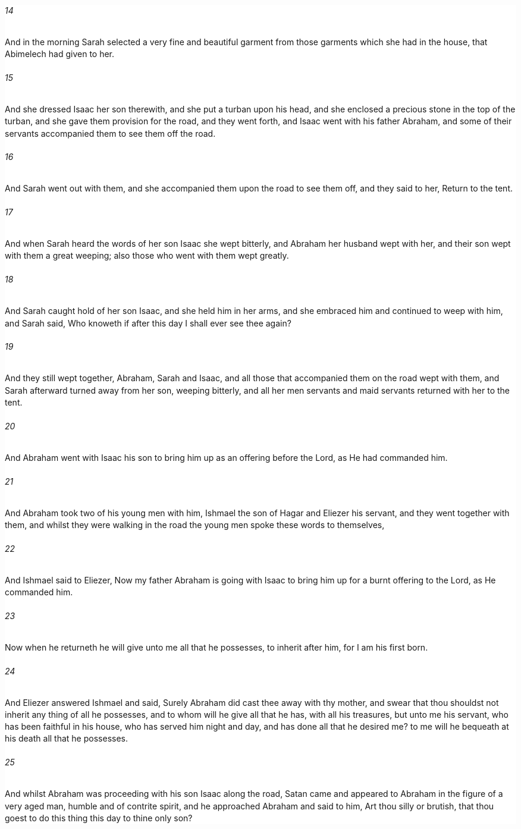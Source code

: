 ###### 14
And in the morning Sarah selected a very fine and beautiful garment from those garments which she had in the house, that Abimelech had given to her.

###### 15
And she dressed Isaac her son therewith, and she put a turban upon his head, and she enclosed a precious stone in the top of the turban, and she gave them provision for the road, and they went forth, and Isaac went with his father Abraham, and some of their servants accompanied them to see them off the road.

###### 16
And Sarah went out with them, and she accompanied them upon the road to see them off, and they said to her, Return to the tent.

###### 17
And when Sarah heard the words of her son Isaac she wept bitterly, and Abraham her husband wept with her, and their son wept with them a great weeping; also those who went with them wept greatly.

###### 18
And Sarah caught hold of her son Isaac, and she held him in her arms, and she embraced him and continued to weep with him, and Sarah said, Who knoweth if after this day I shall ever see thee again?

###### 19
And they still wept together, Abraham, Sarah and Isaac, and all those that accompanied them on the road wept with them, and Sarah afterward turned away from her son, weeping bitterly, and all her men servants and maid servants returned with her to the tent.

###### 20
And Abraham went with Isaac his son to bring him up as an offering before the Lord, as He had commanded him.

###### 21
And Abraham took two of his young men with him, Ishmael the son of Hagar and Eliezer his servant, and they went together with them, and whilst they were walking in the road the young men spoke these words to themselves,

###### 22
And Ishmael said to Eliezer, Now my father Abraham is going with Isaac to bring him up for a burnt offering to the Lord, as He commanded him.

###### 23
Now when he returneth he will give unto me all that he possesses, to inherit after him, for I am his first born.

###### 24
And Eliezer answered Ishmael and said, Surely Abraham did cast thee away with thy mother, and swear that thou shouldst not inherit any thing of all he possesses, and to whom will he give all that he has, with all his treasures, but unto me his servant, who has been faithful in his house, who has served him night and day, and has done all that he desired me? to me will he bequeath at his death all that he possesses.

###### 25
And whilst Abraham was proceeding with his son Isaac along the road, Satan came and appeared to Abraham in the figure of a very aged man, humble and of contrite spirit, and he approached Abraham and said to him, Art thou silly or brutish, that thou goest to do this thing this day to thine only son?
